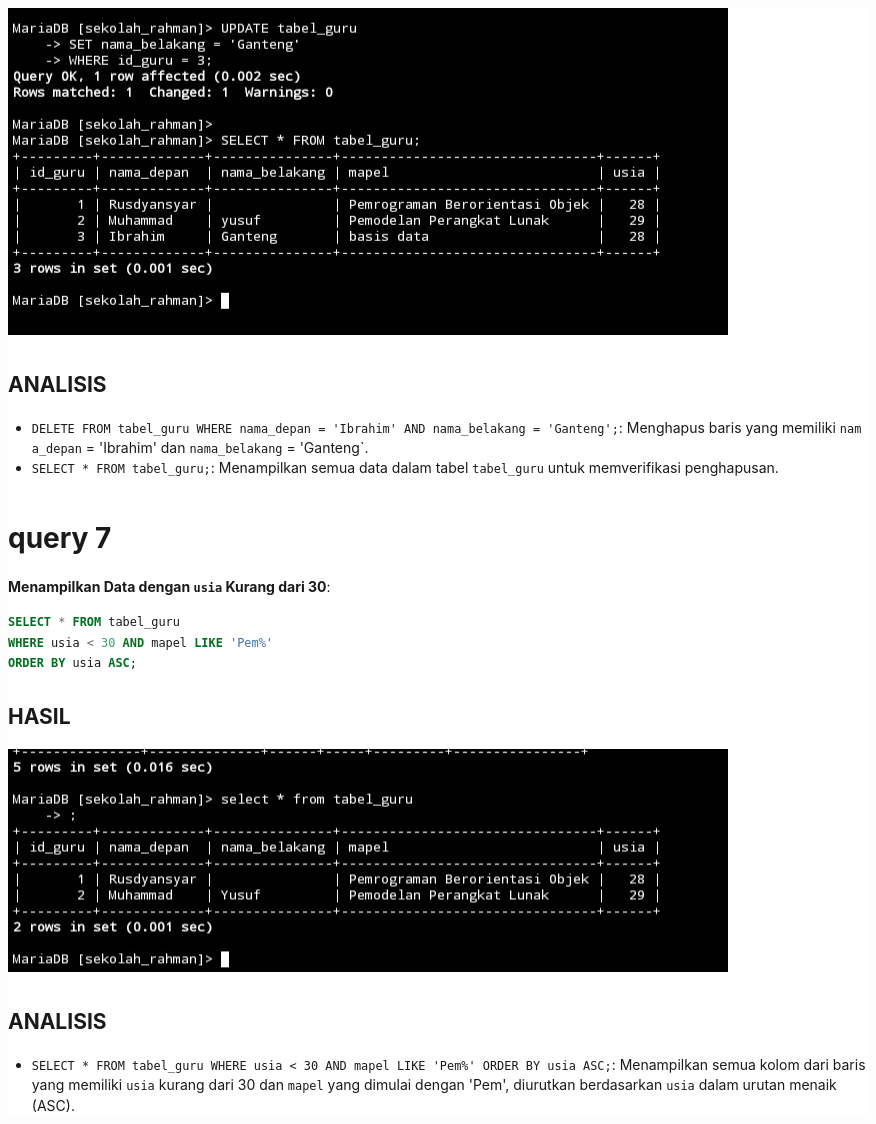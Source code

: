 ![Gambar](aset1/3png.jpg)
## ANALISIS 
- `DELETE FROM tabel_guru WHERE nama_depan = 'Ibrahim' AND nama_belakang = 'Ganteng';`: Menghapus baris yang memiliki `nama_depan` = 'Ibrahim' dan `nama_belakang` = 'Ganteng`.
- `SELECT * FROM tabel_guru;`: Menampilkan semua data dalam tabel `tabel_guru` untuk memverifikasi penghapusan.

# query 7
**Menampilkan Data dengan `usia` Kurang dari 30**:
```sql
SELECT * FROM tabel_guru
WHERE usia < 30 AND mapel LIKE 'Pem%'
ORDER BY usia ASC;

```
## HASIL 
![Gambar](aset1/1png.jpg)

## ANALISIS 
- `SELECT * FROM tabel_guru WHERE usia < 30 AND mapel LIKE 'Pem%' ORDER BY usia ASC;`: Menampilkan semua kolom dari baris yang memiliki `usia` kurang dari 30 dan `mapel` yang dimulai dengan 'Pem', diurutkan berdasarkan `usia` dalam urutan menaik (ASC).

